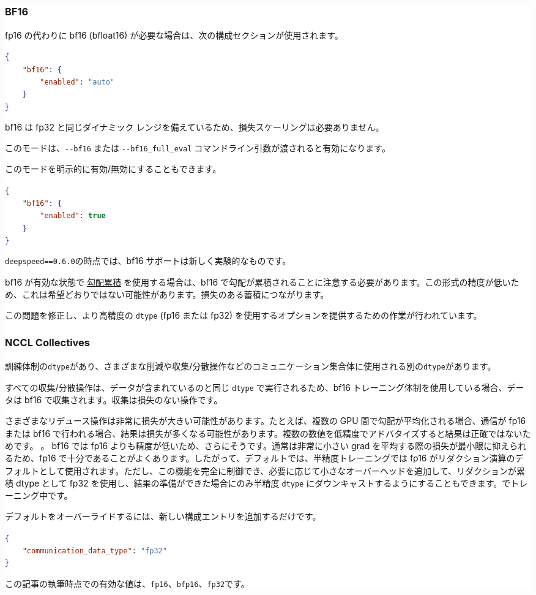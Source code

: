### BF16

fp16 の代わりに bf16 (bfloat16) が必要な場合は、次の構成セクションが使用されます。

```json
{
    "bf16": {
        "enabled": "auto"
    }
}
```

bf16 は fp32 と同じダイナミック レンジを備えているため、損失スケーリングは必要ありません。

このモードは、`--bf16` または `--bf16_full_eval` コマンドライン引数が渡されると有効になります。

このモードを明示的に有効/無効にすることもできます。

```json
{
    "bf16": {
        "enabled": true
    }
}
```

<Tip>

`deepspeed==0.6.0`の時点では、bf16 サポートは新しく実験的なものです。

bf16 が有効な状態で [勾配累積](#gradient-accumulation) を使用する場合は、bf16 で勾配が累積されることに注意する必要があります。この形式の精度が低いため、これは希望どおりではない可能性があります。損失のある蓄積につながります。

この問題を修正し、より高精度の `dtype` (fp16 または fp32) を使用するオプションを提供するための作業が行われています。

</Tip>


### NCCL Collectives

訓練体制の`dtype`があり、さまざまな削減や収集/分散操作などのコミュニケーション集合体に使用される別の`dtype`があります。

すべての収集/分散操作は、データが含まれているのと同じ `dtype` で実行されるため、bf16 トレーニング体制を使用している場合、データは bf16 で収集されます。収集は損失のない操作です。

さまざまなリデュース操作は非常に損失が大きい可能性があります。たとえば、複数の GPU 間で勾配が平均化される場合、通信が fp16 または bf16 で行われる場合、結果は損失が多くなる可能性があります。複数の数値を低精度でアドバタイズすると結果は正確ではないためです。 。 bf16 では fp16 よりも精度が低いため、さらにそうです。通常は非常に小さい grad を平均する際の損失が最小限に抑えられるため、fp16 で十分であることがよくあります。したがって、デフォルトでは、半精度トレーニングでは fp16 がリダクション演算のデフォルトとして使用されます。ただし、この機能を完全に制御でき、必要に応じて小さなオーバーヘッドを追加して、リダクションが累積 dtype として fp32 を使用し、結果の準備ができた場合にのみ半精度 `dtype` にダウンキャストするようにすることもできます。でトレーニング中です。

デフォルトをオーバーライドするには、新しい構成エントリを追加するだけです。

```json
{
    "communication_data_type": "fp32"
}
```

この記事の執筆時点での有効な値は、`fp16`、`bfp16`、`fp32`です。
